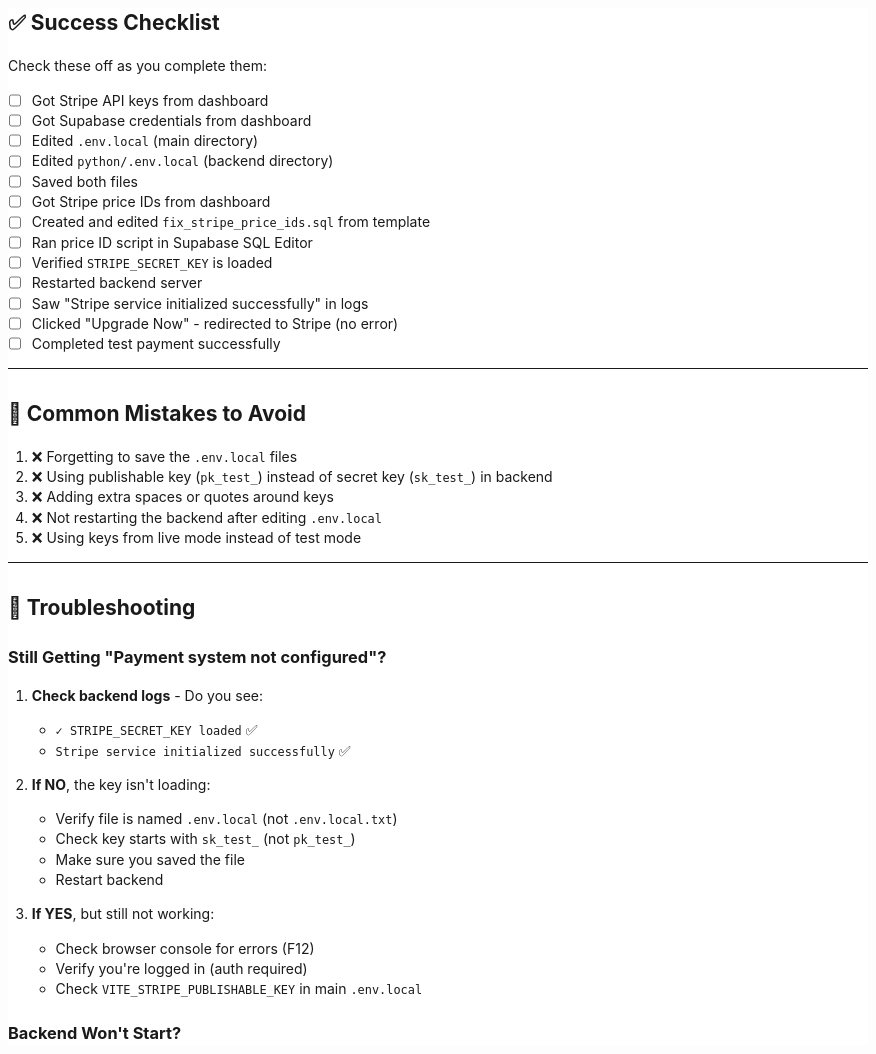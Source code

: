 
## ✅ Success Checklist

Check these off as you complete them:

- [ ] Got Stripe API keys from dashboard
- [ ] Got Supabase credentials from dashboard
- [ ] Edited `.env.local` (main directory)
- [ ] Edited `python/.env.local` (backend directory)
- [ ] Saved both files
- [ ] Got Stripe price IDs from dashboard
- [ ] Created and edited `fix_stripe_price_ids.sql` from template
- [ ] Ran price ID script in Supabase SQL Editor
- [ ] Verified `STRIPE_SECRET_KEY` is loaded
- [ ] Restarted backend server
- [ ] Saw "Stripe service initialized successfully" in logs
- [ ] Clicked "Upgrade Now" - redirected to Stripe (no error)
- [ ] Completed test payment successfully

---

## 🚨 Common Mistakes to Avoid

1. ❌ Forgetting to save the `.env.local` files
2. ❌ Using publishable key (`pk_test_`) instead of secret key (`sk_test_`) in backend
3. ❌ Adding extra spaces or quotes around keys
4. ❌ Not restarting the backend after editing `.env.local`
5. ❌ Using keys from live mode instead of test mode

---

## 🐛 Troubleshooting

### Still Getting "Payment system not configured"?

1. **Check backend logs** - Do you see:
   - `✓ STRIPE_SECRET_KEY loaded` ✅
   - `Stripe service initialized successfully` ✅

2. **If NO**, the key isn't loading:
   - Verify file is named `.env.local` (not `.env.local.txt`)
   - Check key starts with `sk_test_` (not `pk_test_`)
   - Make sure you saved the file
   - Restart backend

3. **If YES**, but still not working:
   - Check browser console for errors (F12)
   - Verify you're logged in (auth required)
   - Check `VITE_STRIPE_PUBLISHABLE_KEY` in main `.env.local`

### Backend Won't Start?
